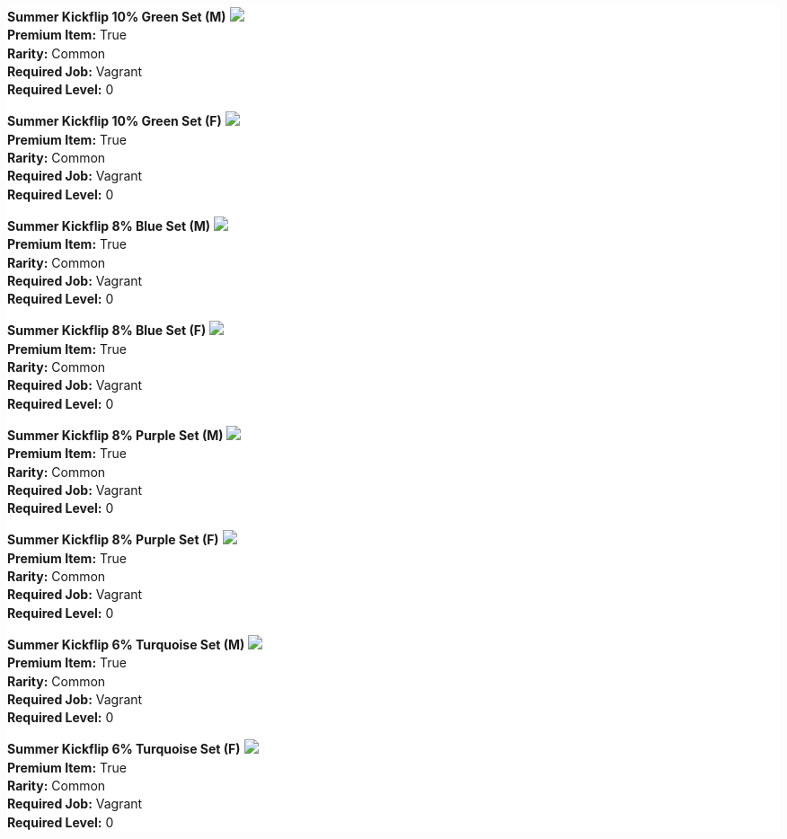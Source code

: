 **Summer Kickflip 10% Green Set (M)**
<img src="/images/10-07-2025-24-07-2025/sprites/syssysscrbxluck.png"><br>
**Premium Item:** True<br>
**Rarity:** Common<br>
**Required Job:** Vagrant<br>
**Required Level:** 0<br>

**Summer Kickflip 10% Green Set (F)**
<img src="/images/10-07-2025-24-07-2025/sprites/syssysscrbxluck.png"><br>
**Premium Item:** True<br>
**Rarity:** Common<br>
**Required Job:** Vagrant<br>
**Required Level:** 0<br>

**Summer Kickflip 8% Blue Set (M)**
<img src="/images/10-07-2025-24-07-2025/sprites/syssysscrbxluck.png"><br>
**Premium Item:** True<br>
**Rarity:** Common<br>
**Required Job:** Vagrant<br>
**Required Level:** 0<br>

**Summer Kickflip 8% Blue Set (F)**
<img src="/images/10-07-2025-24-07-2025/sprites/syssysscrbxluck.png"><br>
**Premium Item:** True<br>
**Rarity:** Common<br>
**Required Job:** Vagrant<br>
**Required Level:** 0<br>

**Summer Kickflip 8% Purple Set (M)**
<img src="/images/10-07-2025-24-07-2025/sprites/syssysscrbxluck.png"><br>
**Premium Item:** True<br>
**Rarity:** Common<br>
**Required Job:** Vagrant<br>
**Required Level:** 0<br>

**Summer Kickflip 8% Purple Set (F)**
<img src="/images/10-07-2025-24-07-2025/sprites/syssysscrbxluck.png"><br>
**Premium Item:** True<br>
**Rarity:** Common<br>
**Required Job:** Vagrant<br>
**Required Level:** 0<br>

**Summer Kickflip 6% Turquoise Set (M)**
<img src="/images/10-07-2025-24-07-2025/sprites/syssysscrbxluck.png"><br>
**Premium Item:** True<br>
**Rarity:** Common<br>
**Required Job:** Vagrant<br>
**Required Level:** 0<br>

**Summer Kickflip 6% Turquoise Set (F)**
<img src="/images/10-07-2025-24-07-2025/sprites/syssysscrbxluck.png"><br>
**Premium Item:** True<br>
**Rarity:** Common<br>
**Required Job:** Vagrant<br>
**Required Level:** 0<br>
